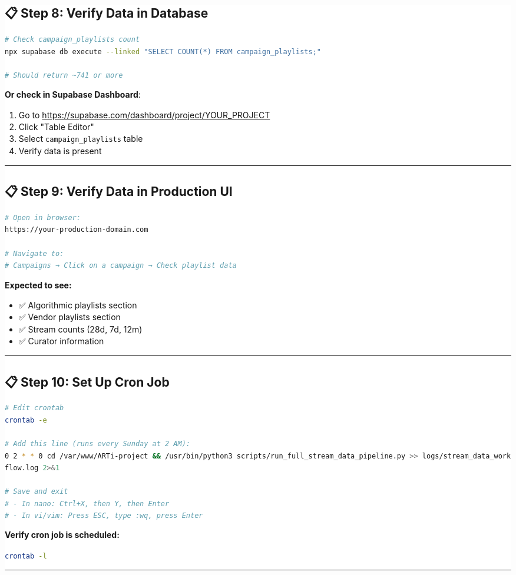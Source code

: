 
## 📋 Step 8: Verify Data in Database

```bash
# Check campaign_playlists count
npx supabase db execute --linked "SELECT COUNT(*) FROM campaign_playlists;"

# Should return ~741 or more
```

**Or check in Supabase Dashboard**:
1. Go to https://supabase.com/dashboard/project/YOUR_PROJECT
2. Click "Table Editor"
3. Select `campaign_playlists` table
4. Verify data is present

---

## 📋 Step 9: Verify Data in Production UI

```bash
# Open in browser:
https://your-production-domain.com

# Navigate to:
# Campaigns → Click on a campaign → Check playlist data
```

**Expected to see:**
- ✅ Algorithmic playlists section
- ✅ Vendor playlists section
- ✅ Stream counts (28d, 7d, 12m)
- ✅ Curator information

---

## 📋 Step 10: Set Up Cron Job

```bash
# Edit crontab
crontab -e

# Add this line (runs every Sunday at 2 AM):
0 2 * * 0 cd /var/www/ARTi-project && /usr/bin/python3 scripts/run_full_stream_data_pipeline.py >> logs/stream_data_workflow.log 2>&1

# Save and exit
# - In nano: Ctrl+X, then Y, then Enter
# - In vi/vim: Press ESC, type :wq, press Enter
```

**Verify cron job is scheduled:**
```bash
crontab -l
```

---